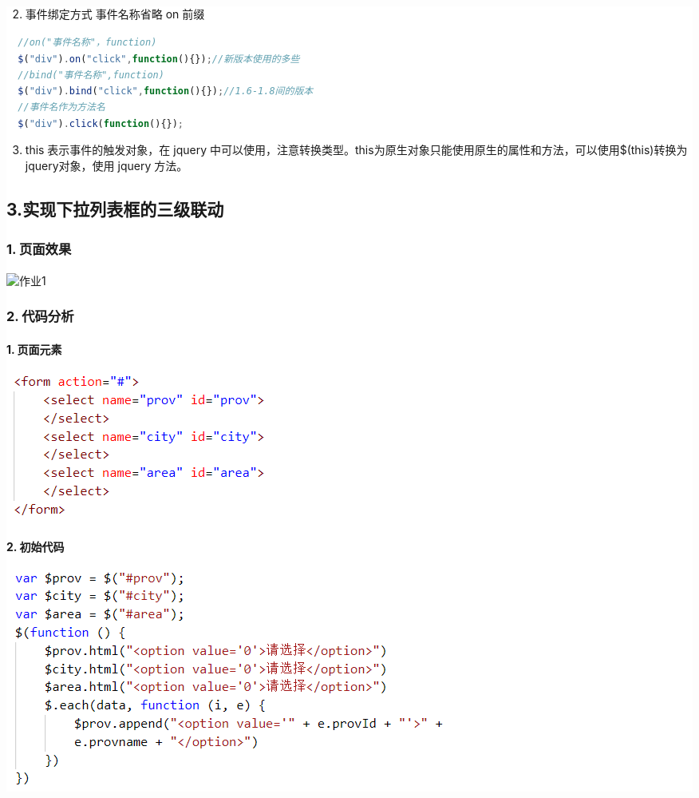 2. 事件绑定方式
   事件名称省略 on 前缀
```javascript
  //on("事件名称"，function)
  $("div").on("click",function(){});//新版本使用的多些
  //bind("事件名称",function)
  $("div").bind("click",function(){});//1.6-1.8间的版本
  //事件名作为方法名
  $("div").click(function(){});  
```
3. this 表示事件的触发对象，在 jquery 中可以使用，注意转换类型。this为原生对象只能使用原生的属性和方法，可以使用$(this)转换为jquery对象，使用 jquery 方法。

## 3.实现下拉列表框的三级联动

### 	1. 页面效果

![作业1](assets\作业1.png)

###     2. 代码分析

####             1. 页面元素

​                   ![1565678581771](assets\1565678581771.png)

#### 		    2. 初始代码

​                   ![1565682366493](assets\1565682366493.png)
